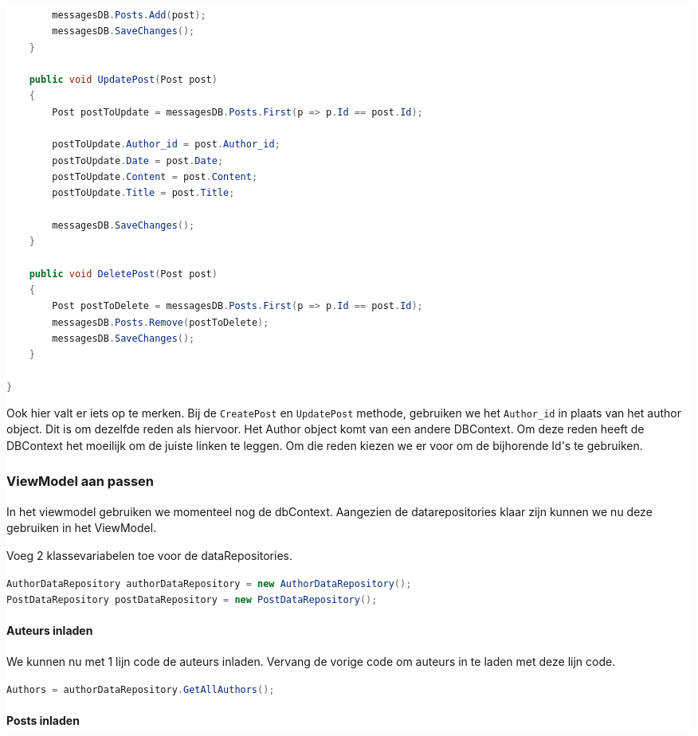 ```c#
        messagesDB.Posts.Add(post);
        messagesDB.SaveChanges();
    }

    public void UpdatePost(Post post)
    {
        Post postToUpdate = messagesDB.Posts.First(p => p.Id == post.Id);

        postToUpdate.Author_id = post.Author_id;
        postToUpdate.Date = post.Date;
        postToUpdate.Content = post.Content;
        postToUpdate.Title = post.Title;

        messagesDB.SaveChanges();
    }

    public void DeletePost(Post post)
    {
        Post postToDelete = messagesDB.Posts.First(p => p.Id == post.Id);
        messagesDB.Posts.Remove(postToDelete);
        messagesDB.SaveChanges();
    }

}
```

Ook hier valt er iets op te merken. Bij de `CreatePost` en `UpdatePost` methode, gebruiken we het `Author_id` in plaats van het author object. Dit is om dezelfde reden als hiervoor. Het Author object komt van een andere DBContext. Om deze reden heeft de DBContext het moeilijk om de juiste linken te leggen.
Om die reden kiezen we er voor om de bijhorende Id's te gebruiken.

### ViewModel aan passen

In het viewmodel gebruiken we momenteel nog de dbContext. Aangezien de datarepositories klaar zijn kunnen we nu deze gebruiken in het ViewModel.

Voeg 2 klassevariabelen toe voor de dataRepositories.

```c#
AuthorDataRepository authorDataRepository = new AuthorDataRepository();
PostDataRepository postDataRepository = new PostDataRepository();
```

#### Auteurs inladen

We kunnen nu met 1 lijn code de auteurs inladen. Vervang de vorige code om auteurs in te laden met deze lijn code.

```c#
Authors = authorDataRepository.GetAllAuthors();
```

#### Posts inladen
